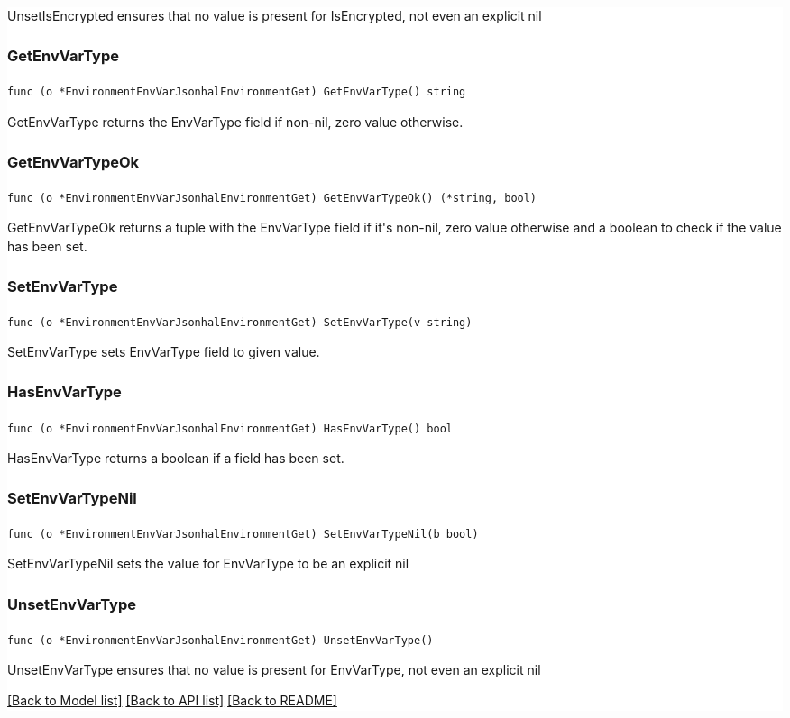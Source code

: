 UnsetIsEncrypted ensures that no value is present for IsEncrypted, not even an explicit nil
### GetEnvVarType

`func (o *EnvironmentEnvVarJsonhalEnvironmentGet) GetEnvVarType() string`

GetEnvVarType returns the EnvVarType field if non-nil, zero value otherwise.

### GetEnvVarTypeOk

`func (o *EnvironmentEnvVarJsonhalEnvironmentGet) GetEnvVarTypeOk() (*string, bool)`

GetEnvVarTypeOk returns a tuple with the EnvVarType field if it's non-nil, zero value otherwise
and a boolean to check if the value has been set.

### SetEnvVarType

`func (o *EnvironmentEnvVarJsonhalEnvironmentGet) SetEnvVarType(v string)`

SetEnvVarType sets EnvVarType field to given value.

### HasEnvVarType

`func (o *EnvironmentEnvVarJsonhalEnvironmentGet) HasEnvVarType() bool`

HasEnvVarType returns a boolean if a field has been set.

### SetEnvVarTypeNil

`func (o *EnvironmentEnvVarJsonhalEnvironmentGet) SetEnvVarTypeNil(b bool)`

 SetEnvVarTypeNil sets the value for EnvVarType to be an explicit nil

### UnsetEnvVarType
`func (o *EnvironmentEnvVarJsonhalEnvironmentGet) UnsetEnvVarType()`

UnsetEnvVarType ensures that no value is present for EnvVarType, not even an explicit nil

[[Back to Model list]](../README.md#documentation-for-models) [[Back to API list]](../README.md#documentation-for-api-endpoints) [[Back to README]](../README.md)


